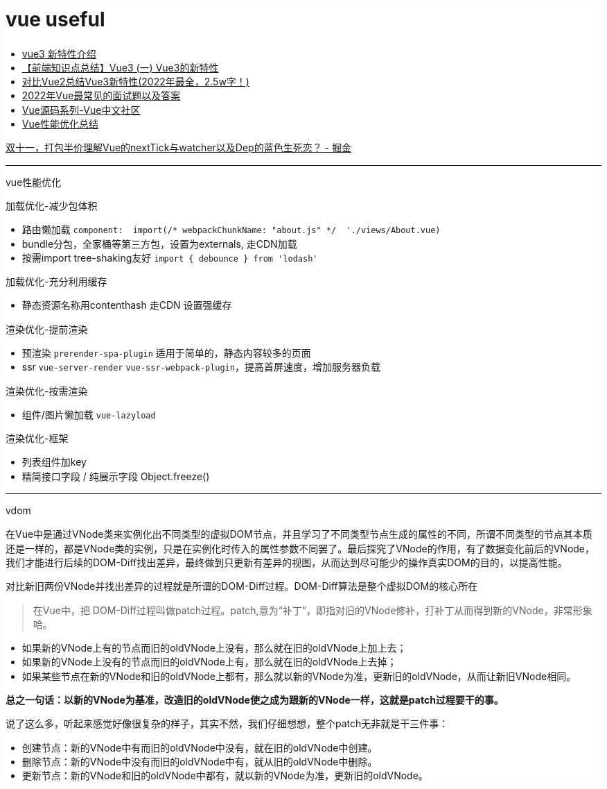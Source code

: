 vue useful
===


- [vue3 新特性介绍](https://blog.csdn.net/weixin_44420276/article/details/101621169)
- [【前端知识点总结】Vue3 (一) Vue3的新特性](https://blog.csdn.net/jiang_ziY/article/details/123930027)
- [对比Vue2总结Vue3新特性(2022年最全，2.5w字！)](https://blog.csdn.net/weixin_38664300/article/details/124877908)
- [2022年Vue最常见的面试题以及答案](https://blog.csdn.net/m0_53264079/article/details/125060282)
- [Vue源码系列-Vue中文社区](https://vue-js.com/learn-vue/)
- [Vue性能优化总结](http://www.javashuo.com/article/p-vptbywhb-cr.html)

[双十一，打包半价理解Vue的nextTick与watcher以及Dep的蓝色生死恋？ - 掘金](https://juejin.cn/post/6844903711249022984)

---

vue性能优化

加载优化-减少包体积
- 路由懒加载 `component:  import(/* webpackChunkName: "about.js" */  './views/About.vue)`
- bundle分包，全家桶等第三方包，设置为externals, 走CDN加载
- 按需import tree-shaking友好 `import { debounce } from 'lodash'`

加载优化-充分利用缓存
- 静态资源名称用contenthash 走CDN 设置强缓存

渲染优化-提前渲染
- 预渲染 `prerender-spa-plugin` 适用于简单的，静态内容较多的页面
- ssr `vue-server-render` `vue-ssr-webpack-plugin`，提高首屏速度，增加服务器负载

渲染优化-按需渲染
- 组件/图片懒加载 `vue-lazyload`
  
渲染优化-框架
- 列表组件加key
- 精简接口字段 / 纯展示字段 Object.freeze()


---

vdom

在Vue中是通过VNode类来实例化出不同类型的虚拟DOM节点，并且学习了不同类型节点生成的属性的不同，所谓不同类型的节点其本质还是一样的，都是VNode类的实例，只是在实例化时传入的属性参数不同罢了。最后探究了VNode的作用，有了数据变化前后的VNode，我们才能进行后续的DOM-Diff找出差异，最终做到只更新有差异的视图，从而达到尽可能少的操作真实DOM的目的，以提高性能。


对比新旧两份VNode并找出差异的过程就是所谓的DOM-Diff过程。DOM-Diff算法是整个虚拟DOM的核心所在

> 在Vue中，把 DOM-Diff过程叫做patch过程。patch,意为“补丁”，即指对旧的VNode修补，打补丁从而得到新的VNode，非常形象哈。

- 如果新的VNode上有的节点而旧的oldVNode上没有，那么就在旧的oldVNode上加上去；
- 如果新的VNode上没有的节点而旧的oldVNode上有，那么就在旧的oldVNode上去掉；
- 如果某些节点在新的VNode和旧的oldVNode上都有，那么就以新的VNode为准，更新旧的oldVNode，从而让新旧VNode相同。

**总之一句话：以新的VNode为基准，改造旧的oldVNode使之成为跟新的VNode一样，这就是patch过程要干的事。**

说了这么多，听起来感觉好像很复杂的样子，其实不然，我们仔细想想，整个patch无非就是干三件事：

- 创建节点：新的VNode中有而旧的oldVNode中没有，就在旧的oldVNode中创建。
- 删除节点：新的VNode中没有而旧的oldVNode中有，就从旧的oldVNode中删除。
- 更新节点：新的VNode和旧的oldVNode中都有，就以新的VNode为准，更新旧的oldVNode。

